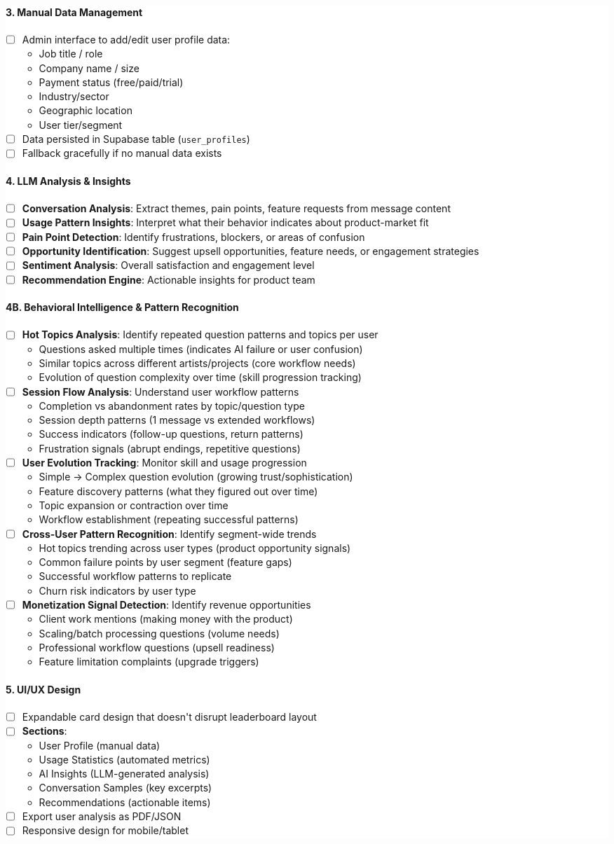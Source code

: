 #### **3. Manual Data Management**
- [ ] Admin interface to add/edit user profile data:
  - Job title / role
  - Company name / size
  - Payment status (free/paid/trial)
  - Industry/sector
  - Geographic location
  - User tier/segment
- [ ] Data persisted in Supabase table (`user_profiles`)
- [ ] Fallback gracefully if no manual data exists

#### **4. LLM Analysis & Insights**
- [ ] **Conversation Analysis**: Extract themes, pain points, feature requests from message content
- [ ] **Usage Pattern Insights**: Interpret what their behavior indicates about product-market fit
- [ ] **Pain Point Detection**: Identify frustrations, blockers, or areas of confusion
- [ ] **Opportunity Identification**: Suggest upsell opportunities, feature needs, or engagement strategies
- [ ] **Sentiment Analysis**: Overall satisfaction and engagement level
- [ ] **Recommendation Engine**: Actionable insights for product team

#### **4B. Behavioral Intelligence & Pattern Recognition**
- [ ] **Hot Topics Analysis**: Identify repeated question patterns and topics per user
  - Questions asked multiple times (indicates AI failure or user confusion)
  - Similar topics across different artists/projects (core workflow needs)
  - Evolution of question complexity over time (skill progression tracking)
- [ ] **Session Flow Analysis**: Understand user workflow patterns
  - Completion vs abandonment rates by topic/question type
  - Session depth patterns (1 message vs extended workflows)
  - Success indicators (follow-up questions, return patterns)
  - Frustration signals (abrupt endings, repetitive questions)
- [ ] **User Evolution Tracking**: Monitor skill and usage progression
  - Simple → Complex question evolution (growing trust/sophistication)
  - Feature discovery patterns (what they figured out over time)
  - Topic expansion or contraction over time
  - Workflow establishment (repeating successful patterns)
- [ ] **Cross-User Pattern Recognition**: Identify segment-wide trends
  - Hot topics trending across user types (product opportunity signals)
  - Common failure points by user segment (feature gaps)
  - Successful workflow patterns to replicate
  - Churn risk indicators by user type
- [ ] **Monetization Signal Detection**: Identify revenue opportunities
  - Client work mentions (making money with the product)
  - Scaling/batch processing questions (volume needs)
  - Professional workflow questions (upsell readiness)
  - Feature limitation complaints (upgrade triggers)

#### **5. UI/UX Design**
- [ ] Expandable card design that doesn't disrupt leaderboard layout
- [ ] **Sections**: 
  - User Profile (manual data)
  - Usage Statistics (automated metrics)
  - AI Insights (LLM-generated analysis)
  - Conversation Samples (key excerpts)
  - Recommendations (actionable items)
- [ ] Export user analysis as PDF/JSON
- [ ] Responsive design for mobile/tablet
